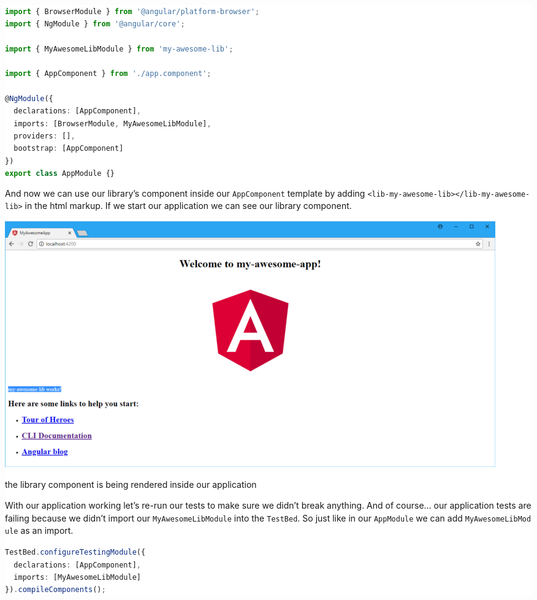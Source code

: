 ```ts
import { BrowserModule } from '@angular/platform-browser';
import { NgModule } from '@angular/core';

import { MyAwesomeLibModule } from 'my-awesome-lib';

import { AppComponent } from './app.component';

@NgModule({
  declarations: [AppComponent],
  imports: [BrowserModule, MyAwesomeLibModule],
  providers: [],
  bootstrap: [AppComponent]
})
export class AppModule {}
```

And now we can use our library’s component inside our `AppComponent` template by adding `<lib-my-awesome-lib></lib-my-awesome-lib>` in the html markup. If we start our application we can see our library component.

![](./images/7.png)

the library component is being rendered inside our application

With our application working let’s re-run our tests to make sure we didn’t break anything. And of course… our application tests are failing because we didn’t import our `MyAwesomeLibModule` into the `TestBed`. So just like in our `AppModule` we can add `MyAwesomeLibModule` as an import.

```ts
TestBed.configureTestingModule({
  declarations: [AppComponent],
  imports: [MyAwesomeLibModule]
}).compileComponents();
```
